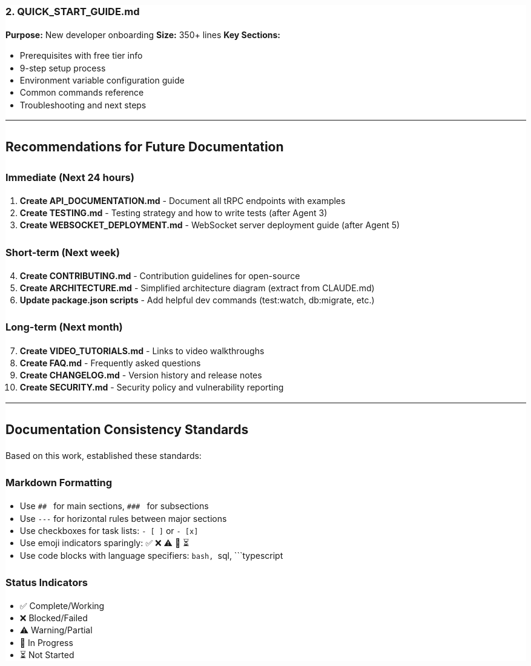 ### 2. QUICK_START_GUIDE.md
**Purpose:** New developer onboarding
**Size:** 350+ lines
**Key Sections:**
- Prerequisites with free tier info
- 9-step setup process
- Environment variable configuration guide
- Common commands reference
- Troubleshooting and next steps

---

## Recommendations for Future Documentation

### Immediate (Next 24 hours)
1. **Create API_DOCUMENTATION.md** - Document all tRPC endpoints with examples
2. **Create TESTING.md** - Testing strategy and how to write tests (after Agent 3)
3. **Create WEBSOCKET_DEPLOYMENT.md** - WebSocket server deployment guide (after Agent 5)

### Short-term (Next week)
4. **Create CONTRIBUTING.md** - Contribution guidelines for open-source
5. **Create ARCHITECTURE.md** - Simplified architecture diagram (extract from CLAUDE.md)
6. **Update package.json scripts** - Add helpful dev commands (test:watch, db:migrate, etc.)

### Long-term (Next month)
7. **Create VIDEO_TUTORIALS.md** - Links to video walkthroughs
8. **Create FAQ.md** - Frequently asked questions
9. **Create CHANGELOG.md** - Version history and release notes
10. **Create SECURITY.md** - Security policy and vulnerability reporting

---

## Documentation Consistency Standards

Based on this work, established these standards:

### Markdown Formatting
- Use `## ` for main sections, `### ` for subsections
- Use `---` for horizontal rules between major sections
- Use checkboxes for task lists: `- [ ]` or `- [x]`
- Use emoji indicators sparingly: ✅ ❌ ⚠️ 🚧 ⏳
- Use code blocks with language specifiers: ```bash, ```sql, ```typescript

### Status Indicators
- ✅ Complete/Working
- ❌ Blocked/Failed
- ⚠️ Warning/Partial
- 🚧 In Progress
- ⏳ Not Started
